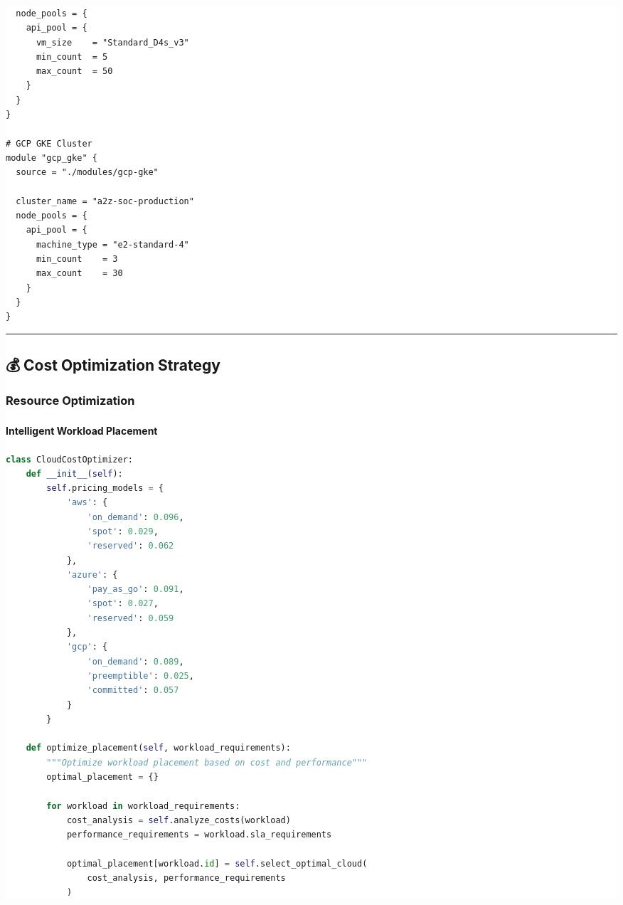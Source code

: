 ```hcl
  node_pools = {
    api_pool = {
      vm_size    = "Standard_D4s_v3"
      min_count  = 5
      max_count  = 50
    }
  }
}

# GCP GKE Cluster
module "gcp_gke" {
  source = "./modules/gcp-gke"
  
  cluster_name = "a2z-soc-production"
  node_pools = {
    api_pool = {
      machine_type = "e2-standard-4"
      min_count    = 3
      max_count    = 30
    }
  }
}
```

---

## 💰 Cost Optimization Strategy

### **Resource Optimization**

#### **Intelligent Workload Placement**
```python
class CloudCostOptimizer:
    def __init__(self):
        self.pricing_models = {
            'aws': {
                'on_demand': 0.096,
                'spot': 0.029,
                'reserved': 0.062
            },
            'azure': {
                'pay_as_go': 0.091,
                'spot': 0.027,
                'reserved': 0.059
            },
            'gcp': {
                'on_demand': 0.089,
                'preemptible': 0.025,
                'committed': 0.057
            }
        }
    
    def optimize_placement(self, workload_requirements):
        """Optimize workload placement based on cost and performance"""
        optimal_placement = {}
        
        for workload in workload_requirements:
            cost_analysis = self.analyze_costs(workload)
            performance_requirements = workload.sla_requirements
            
            optimal_placement[workload.id] = self.select_optimal_cloud(
                cost_analysis, performance_requirements
            )
```